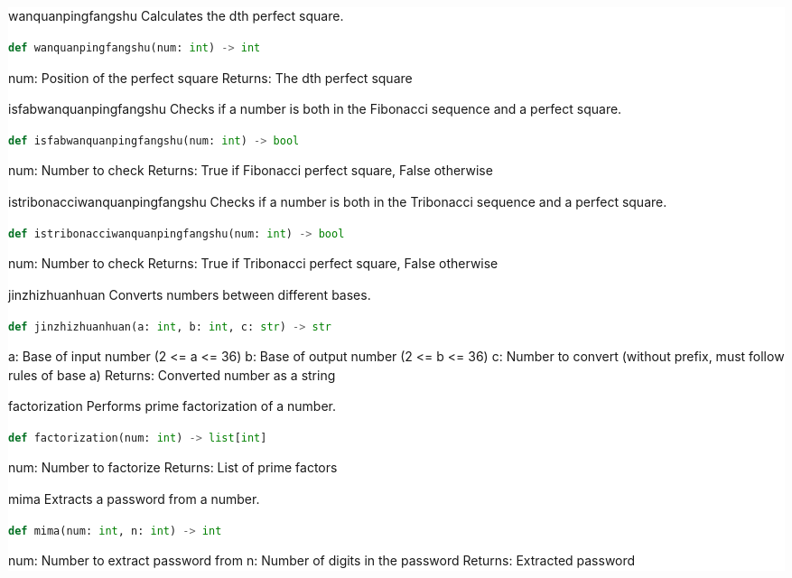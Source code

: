 wanquanpingfangshu
Calculates the dth perfect square.

```python
def wanquanpingfangshu(num: int) -> int
```

num: Position of the perfect square
Returns: The dth perfect square

isfabwanquanpingfangshu
Checks if a number is both in the Fibonacci sequence and a perfect square.

```python
def isfabwanquanpingfangshu(num: int) -> bool
```

num: Number to check
Returns: True if Fibonacci perfect square, False otherwise

istribonacciwanquanpingfangshu
Checks if a number is both in the Tribonacci sequence and a perfect square.

```python
def istribonacciwanquanpingfangshu(num: int) -> bool
```

num: Number to check
Returns: True if Tribonacci perfect square, False otherwise

jinzhizhuanhuan
Converts numbers between different bases.

```python
def jinzhizhuanhuan(a: int, b: int, c: str) -> str
```

a: Base of input number (2 <= a <= 36)
b: Base of output number (2 <= b <= 36)
c: Number to convert (without prefix, must follow rules of base a)
Returns: Converted number as a string

factorization
Performs prime factorization of a number.

```python
def factorization(num: int) -> list[int]
```

num: Number to factorize
Returns: List of prime factors

mima
Extracts a password from a number.

```python
def mima(num: int, n: int) -> int
```

num: Number to extract password from
n: Number of digits in the password
Returns: Extracted password
